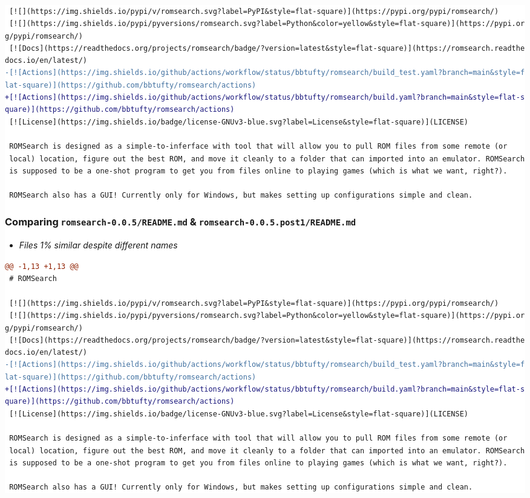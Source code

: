 ```diff
 [![](https://img.shields.io/pypi/v/romsearch.svg?label=PyPI&style=flat-square)](https://pypi.org/pypi/romsearch/)
 [![](https://img.shields.io/pypi/pyversions/romsearch.svg?label=Python&color=yellow&style=flat-square)](https://pypi.org/pypi/romsearch/)
 [![Docs](https://readthedocs.org/projects/romsearch/badge/?version=latest&style=flat-square)](https://romsearch.readthedocs.io/en/latest/)
-[![Actions](https://img.shields.io/github/actions/workflow/status/bbtufty/romsearch/build_test.yaml?branch=main&style=flat-square)](https://github.com/bbtufty/romsearch/actions)
+[![Actions](https://img.shields.io/github/actions/workflow/status/bbtufty/romsearch/build.yaml?branch=main&style=flat-square)](https://github.com/bbtufty/romsearch/actions)
 [![License](https://img.shields.io/badge/license-GNUv3-blue.svg?label=License&style=flat-square)](LICENSE)
 
 ROMSearch is designed as a simple-to-inferface with tool that will allow you to pull ROM files from some remote (or
 local) location, figure out the best ROM, and move it cleanly to a folder that can imported into an emulator. ROMSearch
 is supposed to be a one-shot program to get you from files online to playing games (which is what we want, right?).
 
 ROMSearch also has a GUI! Currently only for Windows, but makes setting up configurations simple and clean.
```

### Comparing `romsearch-0.0.5/README.md` & `romsearch-0.0.5.post1/README.md`

 * *Files 1% similar despite different names*

```diff
@@ -1,13 +1,13 @@
 # ROMSearch
 
 [![](https://img.shields.io/pypi/v/romsearch.svg?label=PyPI&style=flat-square)](https://pypi.org/pypi/romsearch/)
 [![](https://img.shields.io/pypi/pyversions/romsearch.svg?label=Python&color=yellow&style=flat-square)](https://pypi.org/pypi/romsearch/)
 [![Docs](https://readthedocs.org/projects/romsearch/badge/?version=latest&style=flat-square)](https://romsearch.readthedocs.io/en/latest/)
-[![Actions](https://img.shields.io/github/actions/workflow/status/bbtufty/romsearch/build_test.yaml?branch=main&style=flat-square)](https://github.com/bbtufty/romsearch/actions)
+[![Actions](https://img.shields.io/github/actions/workflow/status/bbtufty/romsearch/build.yaml?branch=main&style=flat-square)](https://github.com/bbtufty/romsearch/actions)
 [![License](https://img.shields.io/badge/license-GNUv3-blue.svg?label=License&style=flat-square)](LICENSE)
 
 ROMSearch is designed as a simple-to-inferface with tool that will allow you to pull ROM files from some remote (or
 local) location, figure out the best ROM, and move it cleanly to a folder that can imported into an emulator. ROMSearch
 is supposed to be a one-shot program to get you from files online to playing games (which is what we want, right?).
 
 ROMSearch also has a GUI! Currently only for Windows, but makes setting up configurations simple and clean.
```

